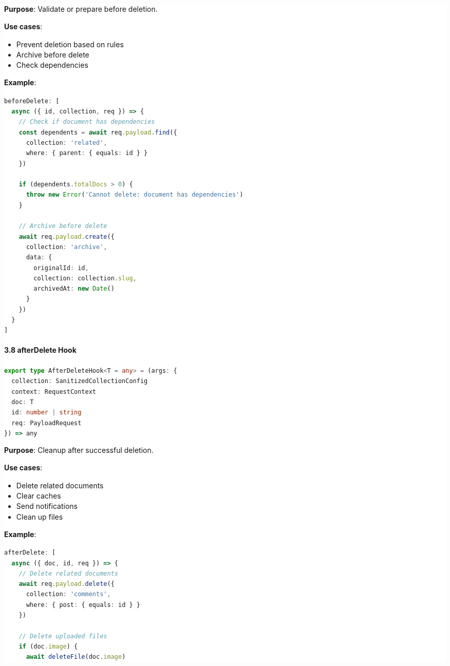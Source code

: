 **Purpose**: Validate or prepare before deletion.

**Use cases**:
- Prevent deletion based on rules
- Archive before delete
- Check dependencies

**Example**:
```typescript
beforeDelete: [
  async ({ id, collection, req }) => {
    // Check if document has dependencies
    const dependents = await req.payload.find({
      collection: 'related',
      where: { parent: { equals: id } }
    })

    if (dependents.totalDocs > 0) {
      throw new Error('Cannot delete: document has dependencies')
    }

    // Archive before delete
    await req.payload.create({
      collection: 'archive',
      data: {
        originalId: id,
        collection: collection.slug,
        archivedAt: new Date()
      }
    })
  }
]
```

#### 3.8 afterDelete Hook

```typescript
export type AfterDeleteHook<T = any> = (args: {
  collection: SanitizedCollectionConfig
  context: RequestContext
  doc: T
  id: number | string
  req: PayloadRequest
}) => any
```

**Purpose**: Cleanup after successful deletion.

**Use cases**:
- Delete related documents
- Clear caches
- Send notifications
- Clean up files

**Example**:
```typescript
afterDelete: [
  async ({ doc, id, req }) => {
    // Delete related documents
    await req.payload.delete({
      collection: 'comments',
      where: { post: { equals: id } }
    })

    // Delete uploaded files
    if (doc.image) {
      await deleteFile(doc.image)
```